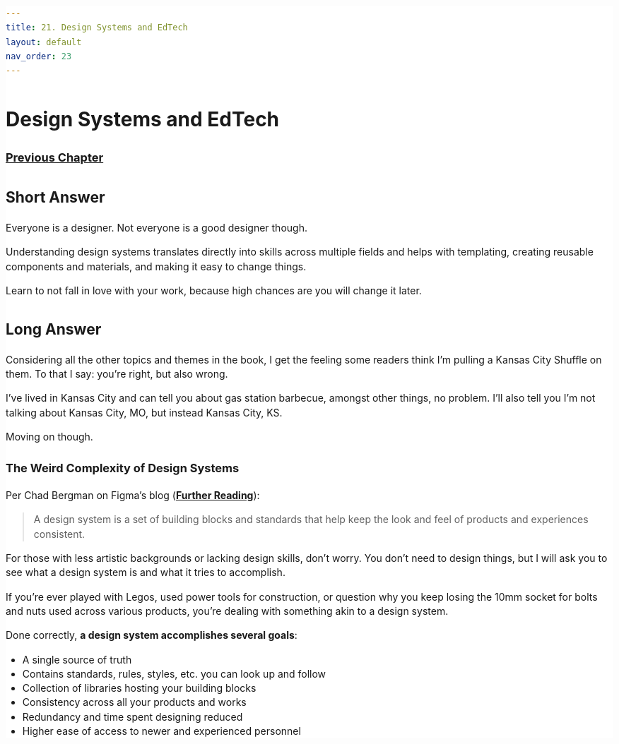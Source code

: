 ```yaml
---
title: 21. Design Systems and EdTech
layout: default
nav_order: 23
---
```

# Design Systems and EdTech

### [Previous Chapter](Z020_The_Use_Of_AI.html)

## **Short Answer**

Everyone is a designer. Not everyone is a good designer though.

Understanding design systems translates directly into skills across multiple fields and helps with templating, creating reusable components and materials, and making it easy to change things.

Learn to not fall in love with your work, because high chances are you will change it later.

## **Long Answer**

Considering all the other topics and themes in the book, I get the feeling some readers think I’m pulling a Kansas City Shuffle on them. To that I say: you’re right, but also wrong. 

I’ve lived in Kansas City and can tell you about gas station barbecue, amongst other things, no problem. I’ll also tell you I’m not talking about Kansas City, MO, but instead Kansas City, KS.

Moving on though.

### The Weird Complexity of Design Systems

Per Chad Bergman on Figma’s blog (**[Further Reading](https://www.figma.com/blog/design-systems-101-what-is-a-design-system/#what-exactly-is-a-design-system)**):

> A design system is a set of building blocks and standards that help keep the look and feel of products and experiences consistent.

For those with less artistic backgrounds or lacking design skills, don’t worry. You don’t need to design things, but I will ask you to see what a design system is and what it tries to accomplish.

If you’re ever played with Legos, used power tools for construction, or question why you keep losing the 10mm socket for bolts and nuts used across various products, you’re dealing with something akin to a design system.

Done correctly, **a design system accomplishes several goals**:
- A single source of truth
- Contains standards, rules, styles, etc. you can look up and follow
- Collection of libraries hosting your building blocks
- Consistency across all your products and works
- Redundancy and time spent designing reduced
- Higher ease of access to newer and experienced personnel
